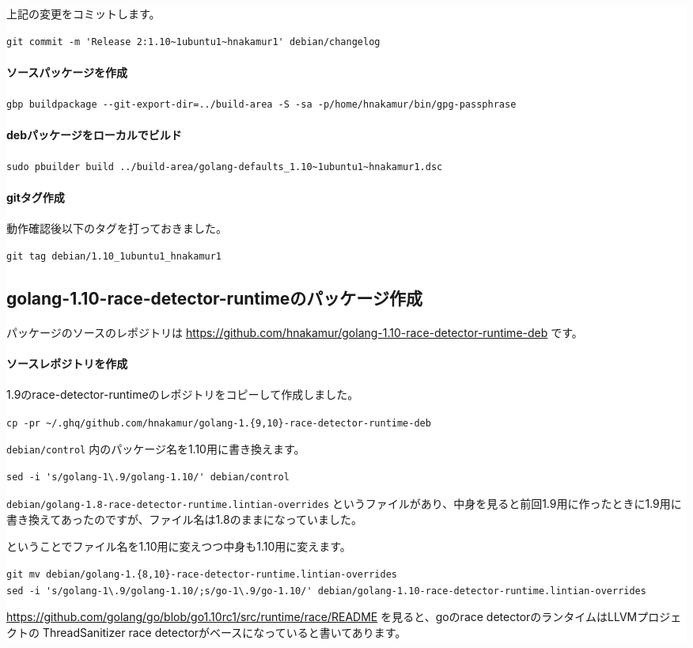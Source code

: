 上記の変更をコミットします。

```console
git commit -m 'Release 2:1.10~1ubuntu1~hnakamur1' debian/changelog
```

#### ソースパッケージを作成

```console
gbp buildpackage --git-export-dir=../build-area -S -sa -p/home/hnakamur/bin/gpg-passphrase
```

#### debパッケージをローカルでビルド

```console
sudo pbuilder build ../build-area/golang-defaults_1.10~1ubuntu1~hnakamur1.dsc
```

#### gitタグ作成

動作確認後以下のタグを打っておきました。

```console
git tag debian/1.10_1ubuntu1_hnakamur1
```

## golang-1.10-race-detector-runtimeのパッケージ作成

パッケージのソースのレポジトリは
https://github.com/hnakamur/golang-1.10-race-detector-runtime-deb
です。

#### ソースレポジトリを作成

1.9のrace-detector-runtimeのレポジトリをコピーして作成しました。

```console
cp -pr ~/.ghq/github.com/hnakamur/golang-1.{9,10}-race-detector-runtime-deb
```

`debian/control` 内のパッケージ名を1.10用に書き換えます。

```console
sed -i 's/golang-1\.9/golang-1.10/' debian/control
```

`debian/golang-1.8-race-detector-runtime.lintian-overrides` というファイルがあり、中身を見ると前回1.9用に作ったときに1.9用に書き換えてあったのですが、ファイル名は1.8のままになっていました。

ということでファイル名を1.10用に変えつつ中身も1.10用に変えます。

```console
git mv debian/golang-1.{8,10}-race-detector-runtime.lintian-overrides
sed -i 's/golang-1\.9/golang-1.10/;s/go-1\.9/go-1.10/' debian/golang-1.10-race-detector-runtime.lintian-overrides
```

https://github.com/golang/go/blob/go1.10rc1/src/runtime/race/README
を見ると、goのrace detectorのランタイムはLLVMプロジェクトの
ThreadSanitizer race detectorがベースになっていると書いてあります。

